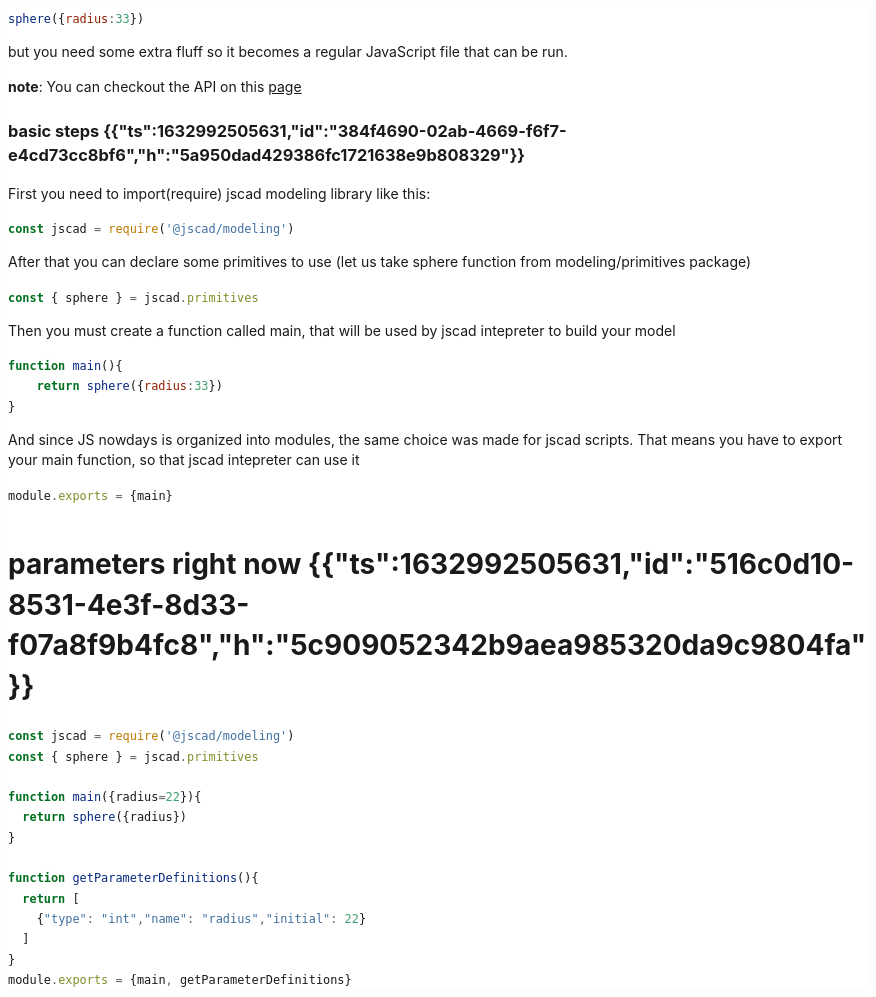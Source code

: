 ```js {{"ts":1632992505630,"id":"42613bfc-64f2-4318-b6b7-374aefd802cf","h":"5d00ae3a812bf6a40393b714d93c98ed"}}
sphere({radius:33})
```

but you need some extra fluff so it becomes a regular JavaScript file that can be run.

**note**: You can checkout the API on this <a href="https://openjscad.xyz/docs/module-modeling_primitives.html" target="_blank">page</a>

### basic steps {{"ts":1632992505631,"id":"384f4690-02ab-4669-f6f7-e4cd73cc8bf6","h":"5a950dad429386fc1721638e9b808329"}}

First you need to import(require) jscad modeling library like this:

```js {{"ts":1632992505631,"id":"50c7e19c-06ed-4e8f-c588-f3fea2b0ae9e","h":"da9664c53bb51a30ede5670c5a040478"}}
const jscad = require('@jscad/modeling')
```

After that you can declare some primitives to use (let us take sphere function from modeling/primitives package)

```js {{"ts":1632992505631,"id":"fc2f5338-07ee-417d-d2eb-6a458b84b9f4","h":"c067cd3306956bce6b0f941b08aeff19"}}
const { sphere } = jscad.primitives
```

Then you must create a function called main, that will be used by jscad intepreter to build your model

```js {{"ts":1632992505631,"id":"81b07fc6-adff-434a-b629-081fe14fc8c4","h":"56b9ee20edbc5703bce8769d5355e353"}}
function main(){
    return sphere({radius:33})
}
```

And since JS nowdays is organized into modules, the same choice was made for jscad scripts. That means you have to export your main function, so that jscad intepreter can use it

```js {{"ts":1632992505631,"id":"75148345-49fe-4764-c23d-4995bc408b0a","h":"6d46244c1b89a6e8f465798691dbd651"}}
module.exports = {main}
```

# parameters right now {{"ts":1632992505631,"id":"516c0d10-8531-4e3f-8d33-f07a8f9b4fc8","h":"5c909052342b9aea985320da9c9804fa"}}

```js {{"ts":1632992505631,"id":"ba34f4dc-48dd-4f71-d5d4-3ef834f41d65","h":"511bbb08a7c371f48847f67b3f7bc667"}}
const jscad = require('@jscad/modeling')
const { sphere } = jscad.primitives

function main({radius=22}){
  return sphere({radius})
}

function getParameterDefinitions(){
  return [
    {"type": "int","name": "radius","initial": 22}
  ]
}
module.exports = {main, getParameterDefinitions}
```
